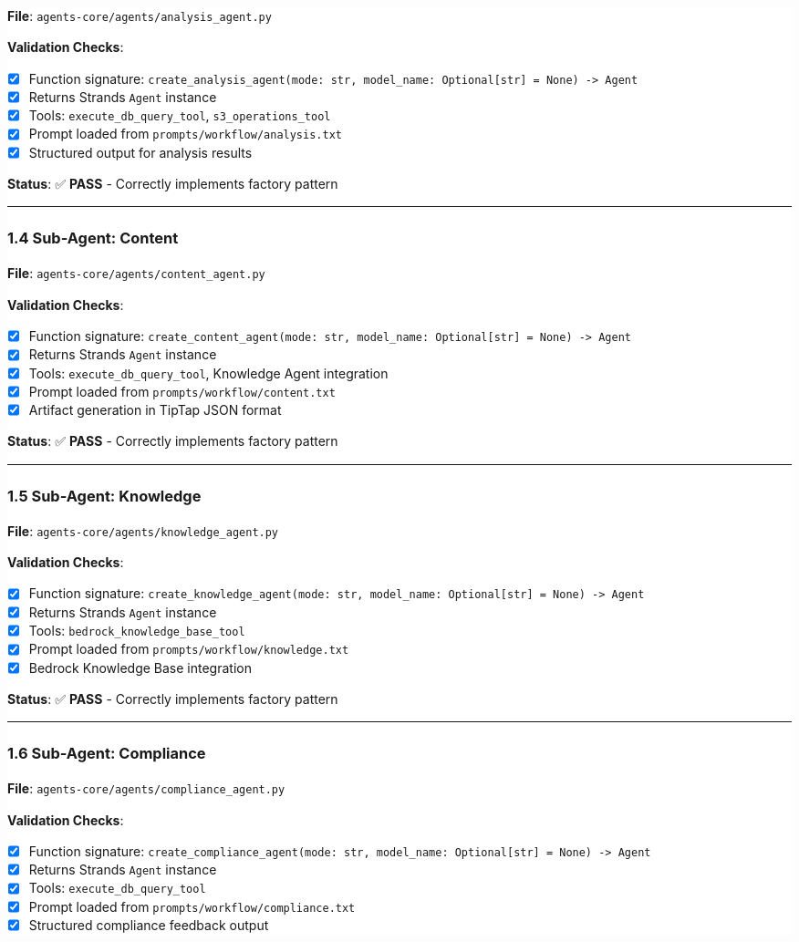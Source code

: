 **File**: `agents-core/agents/analysis_agent.py`

**Validation Checks**:
- [x] Function signature: `create_analysis_agent(mode: str, model_name: Optional[str] = None) -> Agent`
- [x] Returns Strands `Agent` instance
- [x] Tools: `execute_db_query_tool`, `s3_operations_tool`
- [x] Prompt loaded from `prompts/workflow/analysis.txt`
- [x] Structured output for analysis results

**Status**: ✅ **PASS** - Correctly implements factory pattern

---

### 1.4 Sub-Agent: Content

**File**: `agents-core/agents/content_agent.py`

**Validation Checks**:
- [x] Function signature: `create_content_agent(mode: str, model_name: Optional[str] = None) -> Agent`
- [x] Returns Strands `Agent` instance
- [x] Tools: `execute_db_query_tool`, Knowledge Agent integration
- [x] Prompt loaded from `prompts/workflow/content.txt`
- [x] Artifact generation in TipTap JSON format

**Status**: ✅ **PASS** - Correctly implements factory pattern

---

### 1.5 Sub-Agent: Knowledge

**File**: `agents-core/agents/knowledge_agent.py`

**Validation Checks**:
- [x] Function signature: `create_knowledge_agent(mode: str, model_name: Optional[str] = None) -> Agent`
- [x] Returns Strands `Agent` instance
- [x] Tools: `bedrock_knowledge_base_tool`
- [x] Prompt loaded from `prompts/workflow/knowledge.txt`
- [x] Bedrock Knowledge Base integration

**Status**: ✅ **PASS** - Correctly implements factory pattern

---

### 1.6 Sub-Agent: Compliance

**File**: `agents-core/agents/compliance_agent.py`

**Validation Checks**:
- [x] Function signature: `create_compliance_agent(mode: str, model_name: Optional[str] = None) -> Agent`
- [x] Returns Strands `Agent` instance
- [x] Tools: `execute_db_query_tool`
- [x] Prompt loaded from `prompts/workflow/compliance.txt`
- [x] Structured compliance feedback output
